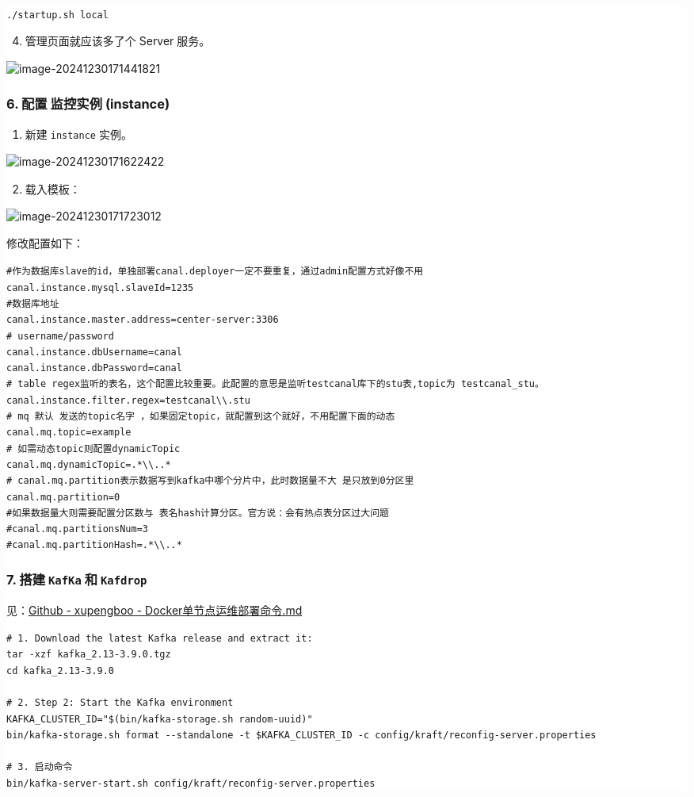 ```bash
./startup.sh local
```

4. 管理页面就应该多了个 Server 服务。

![image-20241230171441821](https://raw.githubusercontent.com/xupengboo/xupengboo-picture/main/img/image-20241230171441821.png)

### 6. 配置 监控实例 (instance)

1. 新建 `instance` 实例。

![image-20241230171622422](https://raw.githubusercontent.com/xupengboo/xupengboo-picture/main/img/image-20241230171622422.png)

2. 载入模板：

![image-20241230171723012](https://raw.githubusercontent.com/xupengboo/xupengboo-picture/main/img/image-20241230171723012.png)

修改配置如下：

```properties
#作为数据库slave的id，单独部署canal.deployer一定不要重复，通过admin配置方式好像不用
canal.instance.mysql.slaveId=1235
#数据库地址
canal.instance.master.address=center-server:3306
# username/password
canal.instance.dbUsername=canal
canal.instance.dbPassword=canal
# table regex监听的表名，这个配置比较重要。此配置的意思是监听testcanal库下的stu表,topic为 testcanal_stu。
canal.instance.filter.regex=testcanal\\.stu
# mq 默认 发送的topic名字 ，如果固定topic，就配置到这个就好，不用配置下面的动态
canal.mq.topic=example
# 如需动态topic则配置dynamicTopic
canal.mq.dynamicTopic=.*\\..*
# canal.mq.partition表示数据写到kafka中哪个分片中，此时数据量不大 是只放到0分区里
canal.mq.partition=0
#如果数据量大则需要配置分区数与 表名hash计算分区。官方说：会有热点表分区过大问题
#canal.mq.partitionsNum=3
#canal.mq.partitionHash=.*\\..*
```

### 7. 搭建 `KafKa` 和 `Kafdrop`

见：[Github - xupengboo - Docker单节点运维部署命令.md](https://github.com/xupengboo/xupengboo/blob/master/2.%E8%BF%90%E7%BB%B4%E9%83%A8%E7%BD%B2/Docker/3.%20Docker%E5%8D%95%E8%8A%82%E7%82%B9%E8%BF%90%E7%BB%B4%E9%83%A8%E7%BD%B2%E5%91%BD%E4%BB%A4.md#kafka)

```shell
# 1. Download the latest Kafka release and extract it:
tar -xzf kafka_2.13-3.9.0.tgz
cd kafka_2.13-3.9.0

# 2. Step 2: Start the Kafka environment
KAFKA_CLUSTER_ID="$(bin/kafka-storage.sh random-uuid)"
bin/kafka-storage.sh format --standalone -t $KAFKA_CLUSTER_ID -c config/kraft/reconfig-server.properties

# 3. 启动命令
bin/kafka-server-start.sh config/kraft/reconfig-server.properties
```
